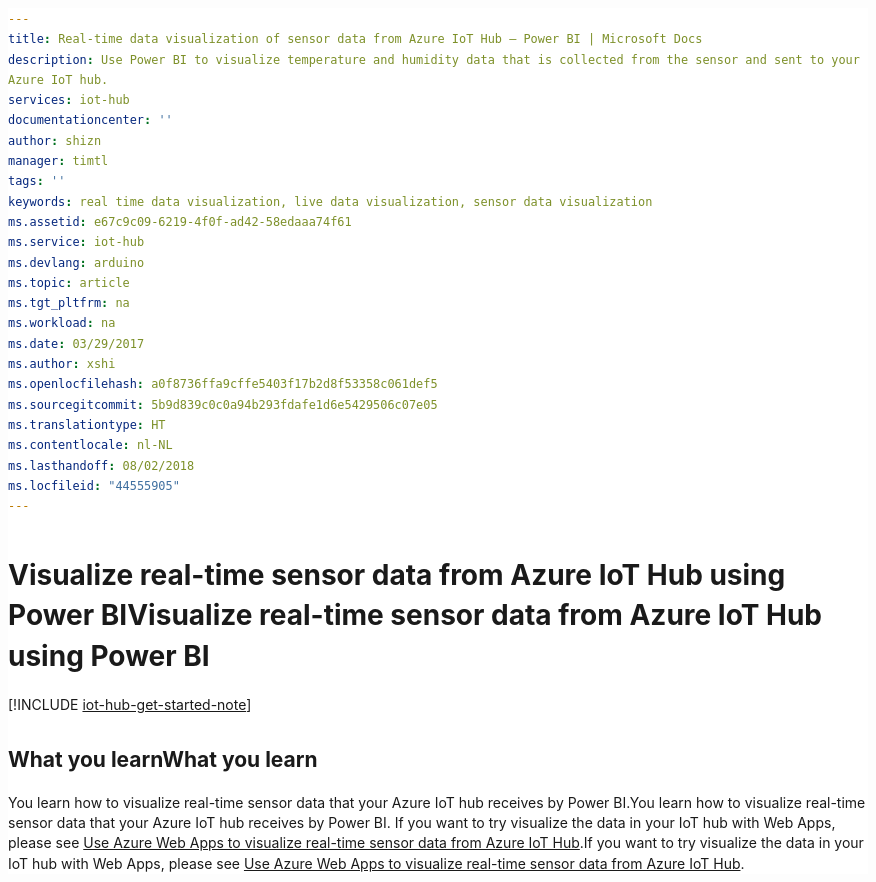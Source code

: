 ```yaml
---
title: Real-time data visualization of sensor data from Azure IoT Hub – Power BI | Microsoft Docs
description: Use Power BI to visualize temperature and humidity data that is collected from the sensor and sent to your Azure IoT hub.
services: iot-hub
documentationcenter: ''
author: shizn
manager: timtl
tags: ''
keywords: real time data visualization, live data visualization, sensor data visualization
ms.assetid: e67c9c09-6219-4f0f-ad42-58edaaa74f61
ms.service: iot-hub
ms.devlang: arduino
ms.topic: article
ms.tgt_pltfrm: na
ms.workload: na
ms.date: 03/29/2017
ms.author: xshi
ms.openlocfilehash: a0f8736ffa9cffe5403f17b2d8f53358c061def5
ms.sourcegitcommit: 5b9d839c0c0a94b293fdafe1d6e5429506c07e05
ms.translationtype: HT
ms.contentlocale: nl-NL
ms.lasthandoff: 08/02/2018
ms.locfileid: "44555905"
---
```

# <a name="visualize-real-time-sensor-data-from-azure-iot-hub-using-power-bi"></a><span data-ttu-id="1c51b-104">Visualize real-time sensor data from Azure IoT Hub using Power BI</span><span class="sxs-lookup"><span data-stu-id="1c51b-104">Visualize real-time sensor data from Azure IoT Hub using Power BI</span></span>

[!INCLUDE [iot-hub-get-started-note](../../includes/iot-hub-get-started-note.md)]

## <a name="what-you-learn"></a><span data-ttu-id="1c51b-105">What you learn</span><span class="sxs-lookup"><span data-stu-id="1c51b-105">What you learn</span></span>

<span data-ttu-id="1c51b-106">You learn how to visualize real-time sensor data that your Azure IoT hub receives by Power BI.</span><span class="sxs-lookup"><span data-stu-id="1c51b-106">You learn how to visualize real-time sensor data that your Azure IoT hub receives by Power BI.</span></span> <span data-ttu-id="1c51b-107">If you want to try visualize the data in your IoT hub with Web Apps, please see [Use Azure Web Apps to visualize real-time sensor data from Azure IoT Hub](iot-hub-live-data-visualization-in-web-apps.md).</span><span class="sxs-lookup"><span data-stu-id="1c51b-107">If you want to try visualize the data in your IoT hub with Web Apps, please see [Use Azure Web Apps to visualize real-time sensor data from Azure IoT Hub](iot-hub-live-data-visualization-in-web-apps.md).</span></span>
